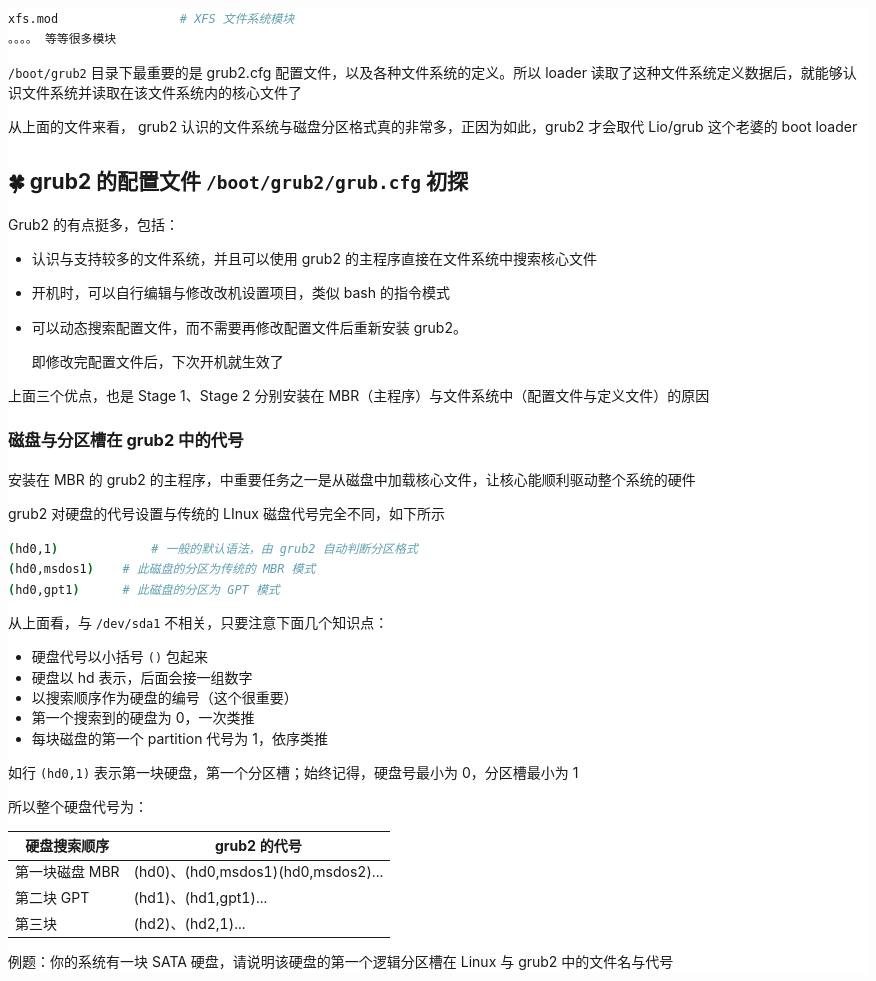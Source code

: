 ```bash
xfs.mod					# XFS 文件系统模块
。。。。 等等很多模块


```

`/boot/grub2` 目录下最重要的是 grub2.cfg 配置文件，以及各种文件系统的定义。所以 loader 读取了这种文件系统定义数据后，就能够认识文件系统并读取在该文件系统内的核心文件了

从上面的文件来看， grub2 认识的文件系统与磁盘分区格式真的非常多，正因为如此，grub2 才会取代 Lio/grub 这个老婆的 boot loader

## 🍀 grub2 的配置文件 `/boot/grub2/grub.cfg` 初探

Grub2 的有点挺多，包括：

- 认识与支持较多的文件系统，并且可以使用 grub2 的主程序直接在文件系统中搜索核心文件

- 开机时，可以自行编辑与修改改机设置项目，类似 bash 的指令模式

- 可以动态搜索配置文件，而不需要再修改配置文件后重新安装 grub2。

  即修改完配置文件后，下次开机就生效了

上面三个优点，也是 Stage 1、Stage 2 分别安装在 MBR（主程序）与文件系统中（配置文件与定义文件）的原因

### 磁盘与分区槽在 grub2 中的代号

安装在 MBR 的 grub2 的主程序，中重要任务之一是从磁盘中加载核心文件，让核心能顺利驱动整个系统的硬件

grub2 对硬盘的代号设置与传统的 LInux 磁盘代号完全不同，如下所示

```bash
(hd0,1)				# 一般的默认语法，由 grub2 自动判断分区格式
(hd0,msdos1)	# 此磁盘的分区为传统的 MBR 模式
(hd0,gpt1)		# 此磁盘的分区为 GPT 模式
```

从上面看，与 `/dev/sda1` 不相关，只要注意下面几个知识点：

- 硬盘代号以小括号 `()` 包起来
- 硬盘以 hd 表示，后面会接一组数字
- 以搜索顺序作为硬盘的编号（这个很重要）
- 第一个搜索到的硬盘为 0，一次类推
- 每块磁盘的第一个 partition 代号为 1，依序类推

如行 `(hd0,1)` 表示第一块硬盘，第一个分区槽；始终记得，硬盘号最小为 0，分区槽最小为 1

所以整个硬盘代号为：

| 硬盘搜索顺序   | grub2 的代号                       |
| -------------- | ---------------------------------- |
| 第一块磁盘 MBR | (hd0)、(hd0,msdos1)(hd0,msdos2)... |
| 第二块 GPT     | (hd1)、(hd1,gpt1)...               |
| 第三块         | (hd2)、(hd2,1)...                  |

例题：你的系统有一块 SATA 硬盘，请说明该硬盘的第一个逻辑分区槽在 Linux 与 grub2 中的文件名与代号
